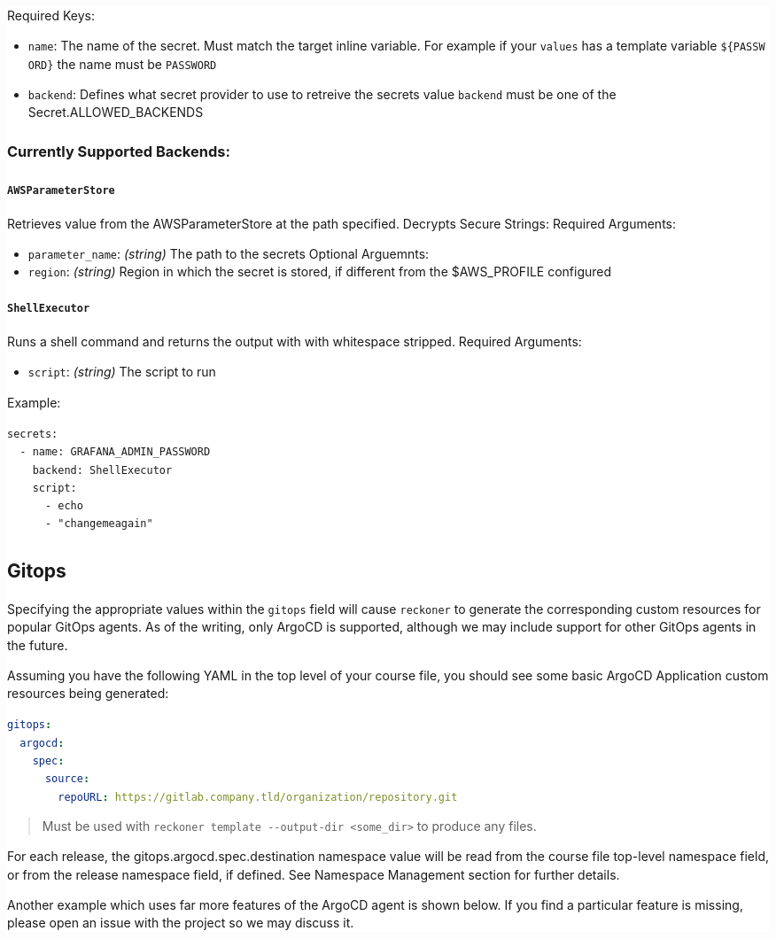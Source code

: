   Required Keys:
  * `name`: The name of the secret. Must match the target inline variable. For example if your `values` has a template variable `${PASSWORD}` the name must be `PASSWORD`

  * `backend`: Defines what secret provider to use to retreive the secrets value `backend` must be one of the Secret.ALLOWED_BACKENDS

  ### Currently Supported Backends:
  #### `AWSParameterStore`
  Retrieves value from the AWSParameterStore at the path specified. Decrypts Secure Strings:
  Required Arguments:
  * `parameter_name`: _(string)_ The path to the secrets
  Optional Arguemnts:
  * `region`: _(string)_ Region in which the secret is stored, if different from the $AWS_PROFILE configured

  #### `ShellExecutor`
  Runs a shell command and returns the output with with whitespace stripped.
  Required Arguments:
  * `script`: _(string)_  The script to run

  Example:
```
secrets:
  - name: GRAFANA_ADMIN_PASSWORD
    backend: ShellExecutor
    script:
      - echo
      - "changemeagain"
```

## Gitops

Specifying the appropriate values within the `gitops` field will cause `reckoner` to generate the corresponding custom resources for popular GitOps agents. As of the writing, only ArgoCD is supported, although we may include support for other GitOps agents in the future.

Assuming you have the following YAML in the top level of your course file, you should see some basic ArgoCD Application custom resources being generated:
```yaml
gitops:
  argocd:
    spec:
      source:
        repoURL: https://gitlab.company.tld/organization/repository.git
```

> Must be used with `reckoner template --output-dir <some_dir>` to produce any files.

For each release, the gitops.argocd.spec.destination namespace value will be read from the course file top-level namespace field, or from the release namespace field, if defined. See Namespace Management section for further details.

Another example which uses far more features of the ArgoCD agent is shown below. If you find a particular feature is missing, please open an issue with the project so we may discuss it.
